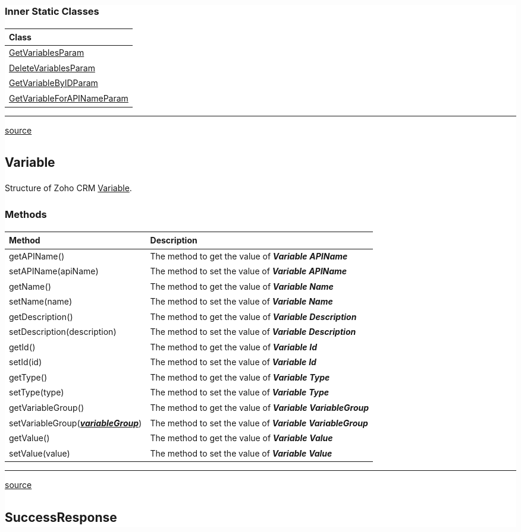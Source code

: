 ### Inner Static Classes

| Class                                    |
| :--------------------------------------- |
| [GetVariablesParam](#getvariablesparam) |
| [DeleteVariablesParam](#deletevariablesparam) |
| [GetVariableByIDParam](#getvariablebyidparam) |
| [GetVariableForAPINameParam](#getvariableforapinameparam) |
----

[source](../../core/com/zoho/crm/api/variables/variables_operations.js)

## Variable

Structure of Zoho CRM [Variable](../../core/com/zoho/crm/api/variables/variable.js).

### Methods

| Method                     | Description                                        |
| :------------------------- | :------------------------------------------------- |
| getAPIName() | The method to get the value of ***Variable APIName*** |
| setAPIName(apiName) | The method to set the value of ***Variable APIName*** |
| getName() | The method to get the value of ***Variable Name*** |
| setName(name) | The method to set the value of ***Variable Name*** |
| getDescription() | The method to get the value of ***Variable Description*** |
| setDescription(description) | The method to set the value of ***Variable Description*** |
| getId() | The method to get the value of ***Variable Id*** |
| setId(id) | The method to set the value of ***Variable Id*** |
| getType() | The method to get the value of ***Variable Type*** |
| setType(type) | The method to set the value of ***Variable Type*** |
| getVariableGroup() | The method to get the value of ***Variable VariableGroup*** |
| setVariableGroup(***[variableGroup](variable_groups.md#variablegroup)***) | The method to set the value of ***Variable VariableGroup*** |
| getValue() | The method to get the value of ***Variable Value*** |
| setValue(value) | The method to set the value of ***Variable Value*** |
----

[source](../../core/com/zoho/crm/api/variables/variable.js)

## SuccessResponse
